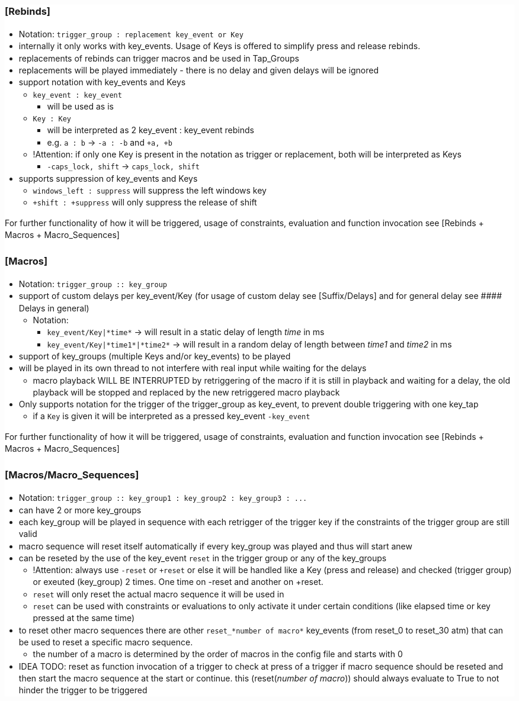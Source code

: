 ### [Rebinds]
- Notation: `trigger_group : replacement key_event or Key` 
- internally it only works with key_events. Usage of Keys is offered to simplify press and release rebinds.
- replacements of rebinds can trigger macros and be used in Tap_Groups
- replacements will be played immediately - there is no delay and given delays will be ignored
- support notation with key_events and Keys
  - `key_event : key_event`
    - will be used as is
  - `Key : Key`
    - will be interpreted as 2 key_event : key_event rebinds
    - e.g. `a : b` -> `-a : -b` and `+a, +b`
  - !Attention: if only one Key is present in the notation as trigger or replacement, both will be interpreted as Keys
    - `-caps_lock, shift` -> `caps_lock, shift`
- supports suppression of key_events and Keys
  - `windows_left : suppress` will suppress the left windows key
  - `+shift : +suppress` will only suppress the release of shift

For further functionality of how it will be triggered, usage of constraints, evaluation and function invocation see [Rebinds + Macros + Macro_Sequences]

### [Macros]
- Notation: `trigger_group :: key_group`
- support of custom delays per key_event/Key (for usage of custom delay see [Suffix/Delays] and for general delay see #### Delays in general)
  - Notation: 
    - `key_event/Key|*time*` -> will result in a static delay of length *time* in ms
    - `key_event/Key|*time1*|*time2*` -> will result in a random delay of length between *time1* and *time2* in ms
- support of key_groups (multiple Keys and/or key_events) to be played
- will be played in its own thread to not interfere with real input while waiting for the delays
  - macro playback WILL BE INTERRUPTED by retriggering of the macro if it is still in playback and waiting for a delay, the old playback will be stopped and replaced by the new retriggered macro playback
- Only supports notation for the trigger of the trigger_group as key_event, to prevent double triggering with one key_tap
  - if a `Key` is given it will be interpreted as a pressed key_event `-key_event` 

For further functionality of how it will be triggered, usage of constraints, evaluation and function invocation see [Rebinds + Macros + Macro_Sequences]

### [Macros/Macro_Sequences]
- Notation: `trigger_group :: key_group1 : key_group2 : key_group3 : ...`
- can have 2 or more key_groups
- each key_group will be played in sequence with each retrigger of the trigger key if the constraints of the trigger group are still valid
- macro sequence will reset itself automatically if every key_group was played and thus will start anew
- can be reseted by the use of the key_event `reset` in the trigger group or any of the key_groups
  - !Attention: always use `-reset` or `+reset` or else it will be handled like a Key (press and release) and checked (trigger group) or exeuted (key_group) 2 times. One time on -reset and another on +reset.
  - `reset` will only reset the actual macro sequence it will be used in
  - `reset` can be used with constraints or evaluations to only activate it under certain conditions (like elapsed time or key pressed at the same time)
- to reset other macro sequences there are other `reset_*number of macro*` key_events (from reset_0 to reset_30 atm) that can be used to reset a specific macro sequence.
  - the number of a macro is determined by the order of macros in the config file and starts with 0
- IDEA TODO: reset as function invocation of a trigger to check at press of a trigger if macro sequence should be reseted and then start the macro sequence at the start or continue. this (reset(*number of macro*)) should always evaluate to True to not hinder the trigger to be triggered
